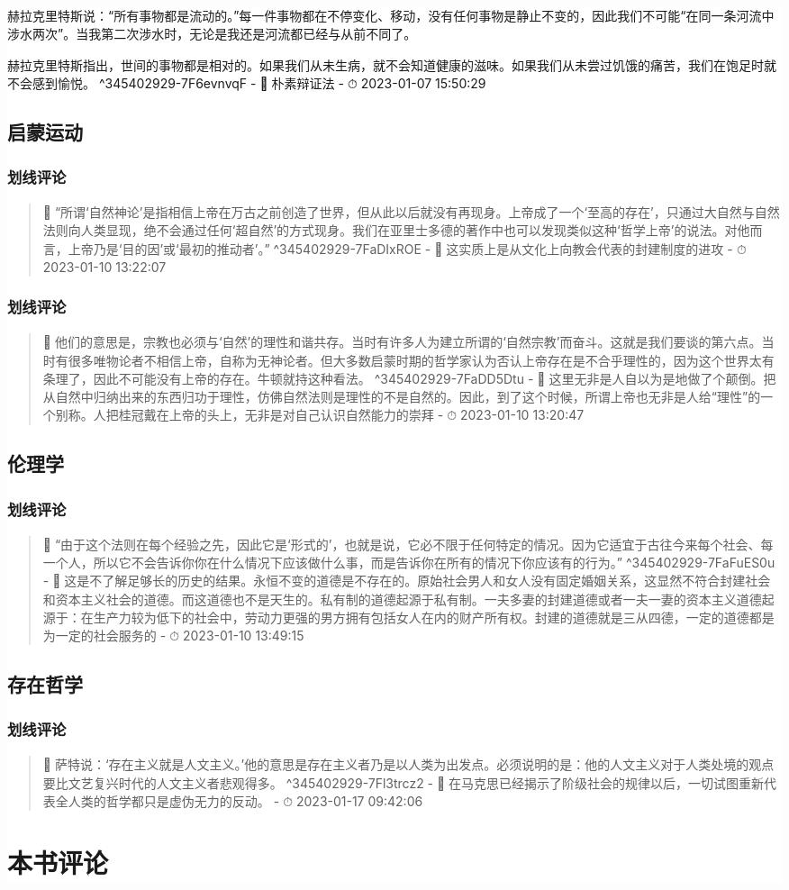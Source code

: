 赫拉克里特斯说：“所有事物都是流动的。”每一件事物都在不停变化、移动，没有任何事物是静止不变的，因此我们不可能“在同一条河流中涉水两次”。当我第二次涉水时，无论是我还是河流都已经与从前不同了。

赫拉克里特斯指出，世间的事物都是相对的。如果我们从未生病，就不会知道健康的滋味。如果我们从未尝过饥饿的痛苦，我们在饱足时就不会感到愉悦。  ^345402929-7F6evnvqF
    - 💭 朴素辩证法
    - ⏱ 2023-01-07 15:50:29
   
## 启蒙运动

### 划线评论
> 📌 “所谓‘自然神论’是指相信上帝在万古之前创造了世界，但从此以后就没有再现身。上帝成了一个‘至高的存在’，只通过大自然与自然法则向人类显现，绝不会通过任何‘超自然’的方式现身。我们在亚里士多德的著作中也可以发现类似这种‘哲学上帝’的说法。对他而言，上帝乃是‘目的因’或‘最初的推动者’。”  ^345402929-7FaDIxROE
    - 💭 这实质上是从文化上向教会代表的封建制度的进攻
    - ⏱ 2023-01-10 13:22:07

### 划线评论
> 📌 他们的意思是，宗教也必须与‘自然’的理性和谐共存。当时有许多人为建立所谓的‘自然宗教’而奋斗。这就是我们要谈的第六点。当时有很多唯物论者不相信上帝，自称为无神论者。但大多数启蒙时期的哲学家认为否认上帝存在是不合乎理性的，因为这个世界太有条理了，因此不可能没有上帝的存在。牛顿就持这种看法。  ^345402929-7FaDD5Dtu
    - 💭 这里无非是人自以为是地做了个颠倒。把从自然中归纳出来的东西归功于理性，仿佛自然法则是理性的不是自然的。因此，到了这个时候，所谓上帝也无非是人给“理性”的一个别称。人把桂冠戴在上帝的头上，无非是对自己认识自然能力的崇拜
    - ⏱ 2023-01-10 13:20:47
   
## 伦理学

### 划线评论
> 📌 “由于这个法则在每个经验之先，因此它是‘形式的’，也就是说，它必不限于任何特定的情况。因为它适宜于古往今来每个社会、每一个人，所以它不会告诉你你在什么情况下应该做什么事，而是告诉你在所有的情况下你应该有的行为。”  ^345402929-7FaFuES0u
    - 💭 这是不了解足够长的历史的结果。永恒不变的道德是不存在的。原始社会男人和女人没有固定婚姻关系，这显然不符合封建社会和资本主义社会的道德。而这道德也不是天生的。私有制的道德起源于私有制。一夫多妻的封建道德或者一夫一妻的资本主义道德起源于：在生产力较为低下的社会中，劳动力更强的男方拥有包括女人在内的财产所有权。封建的道德就是三从四德，一定的道德都是为一定的社会服务的
    - ⏱ 2023-01-10 13:49:15
   
## 存在哲学

### 划线评论
> 📌 萨特说：‘存在主义就是人文主义。’他的意思是存在主义者乃是以人类为出发点。必须说明的是：他的人文主义对于人类处境的观点要比文艺复兴时代的人文主义者悲观得多。  ^345402929-7Fl3trcz2
    - 💭 在马克思已经揭示了阶级社会的规律以后，一切试图重新代表全人类的哲学都只是虚伪无力的反动。
    - ⏱ 2023-01-17 09:42:06
   
# 本书评论
